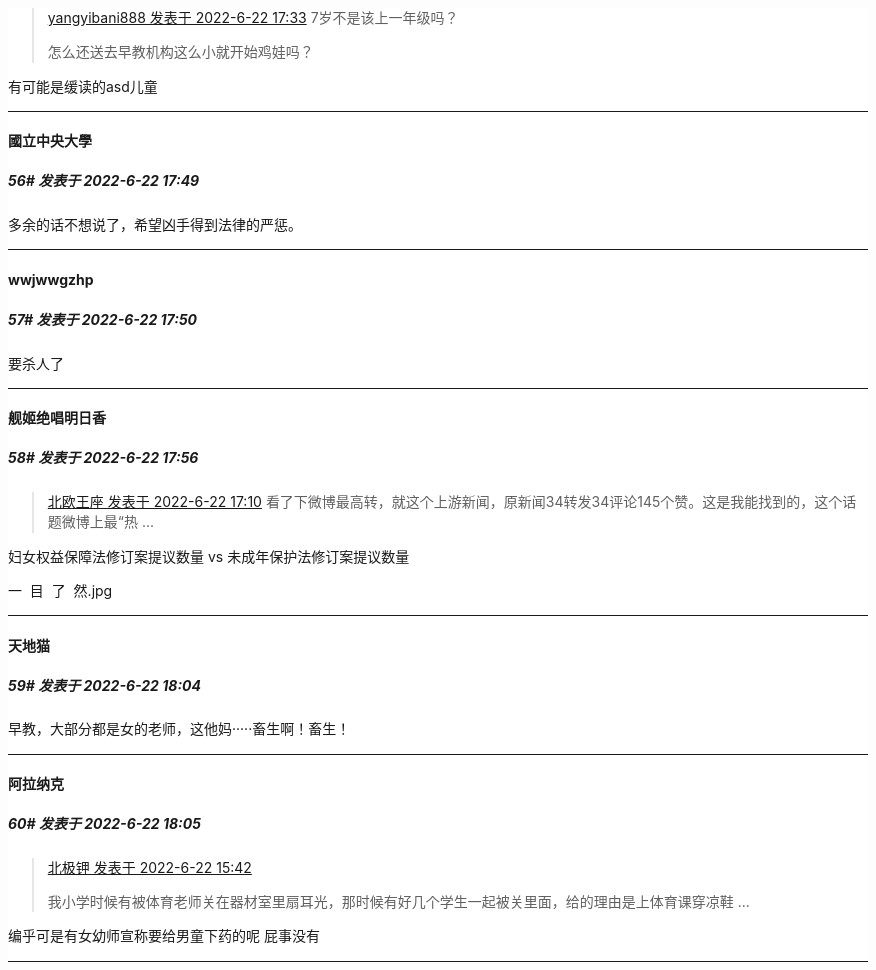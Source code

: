 <blockquote><a href="httphttps://bbs.saraba1st.com/2b/forum.php?mod=redirect&amp;goto=findpost&amp;pid=56368029&amp;ptid=2077282" target="_blank">yangyibani888 发表于 2022-6-22 17:33</a>
7岁不是该上一年级吗？

怎么还送去早教机构这么小就开始鸡娃吗？</blockquote>
有可能是缓读的asd儿童

*****

####  國立中央大學  
##### 56#       发表于 2022-6-22 17:49

多余的话不想说了，希望凶手得到法律的严惩。

*****

####  wwjwwgzhp  
##### 57#       发表于 2022-6-22 17:50

要杀人了

*****

####  舰姬绝唱明日香  
##### 58#       发表于 2022-6-22 17:56

<blockquote><a href="httphttps://bbs.saraba1st.com/2b/forum.php?mod=redirect&amp;goto=findpost&amp;pid=56367669&amp;ptid=2077282" target="_blank">北欧王座 发表于 2022-6-22 17:10</a>
看了下微博最高转，就这个上游新闻，原新闻34转发34评论145个赞。这是我能找到的，这个话题微博上最“热 ...</blockquote>
妇女权益保障法修订案提议数量
vs
未成年保护法修订案提议数量

一  目  了  然.jpg

*****

####  天地猫  
##### 59#       发表于 2022-6-22 18:04

早教，大部分都是女的老师，这他妈·····畜生啊！畜生！

*****

####  阿拉纳克  
##### 60#       发表于 2022-6-22 18:05

<blockquote><a href="httphttps://bbs.saraba1st.com/2b/forum.php?mod=redirect&amp;goto=findpost&amp;pid=56366376&amp;ptid=2077282" target="_blank">北极钾 发表于 2022-6-22 15:42</a>

我小学时候有被体育老师关在器材室里扇耳光，那时候有好几个学生一起被关里面，给的理由是上体育课穿凉鞋 ...</blockquote>
编乎可是有女幼师宣称要给男童下药的呢 屁事没有



*****
